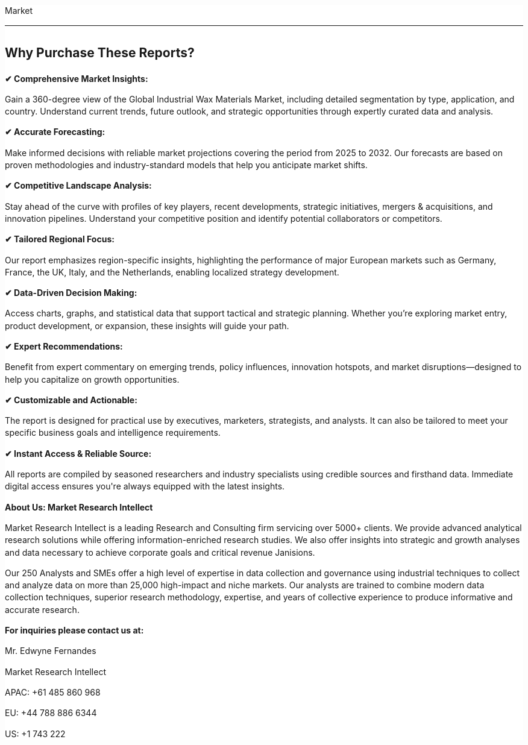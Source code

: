 Market</a></span></p></blockquote><hr /><h2>Why Purchase These Reports?</h2><p><strong>✔ Comprehensive Market Insights:</strong></p><p>Gain a 360-degree view of the Global Industrial Wax Materials Market, including detailed segmentation by type, application, and country. Understand current trends, future outlook, and strategic opportunities through expertly curated data and analysis.</p><p><strong>✔ Accurate Forecasting:</strong></p><p>Make informed decisions with reliable market projections covering the period from 2025 to 2032. Our forecasts are based on proven methodologies and industry-standard models that help you anticipate market shifts.</p><p><strong>✔ Competitive Landscape Analysis:</strong></p><p>Stay ahead of the curve with profiles of key players, recent developments, strategic initiatives, mergers &amp; acquisitions, and innovation pipelines. Understand your competitive position and identify potential collaborators or competitors.</p><p><strong>✔ Tailored Regional Focus:</strong></p><p>Our report emphasizes region-specific insights, highlighting the performance of major European markets such as Germany, France, the UK, Italy, and the Netherlands, enabling localized strategy development.</p><p><strong>✔ Data-Driven Decision Making:</strong></p><p>Access charts, graphs, and statistical data that support tactical and strategic planning. Whether you&rsquo;re exploring market entry, product development, or expansion, these insights will guide your path.</p><p><strong>✔ Expert Recommendations:</strong></p><p>Benefit from expert commentary on emerging trends, policy influences, innovation hotspots, and market disruptions&mdash;designed to help you capitalize on growth opportunities.</p><p><strong>✔ Customizable and Actionable:</strong></p><p>The report is designed for practical use by executives, marketers, strategists, and analysts. It can also be tailored to meet your specific business goals and intelligence requirements.</p><p><strong>✔ Instant Access &amp; Reliable Source:</strong></p><p>All reports are compiled by seasoned researchers and industry specialists using credible sources and firsthand data. Immediate digital access ensures you're always equipped with the latest insights.</p><p><strong><span class="font-[700]">About Us: Market Research Intellect</span></strong></p><p><span class="">Market Research Intellect is a leading Research and Consulting firm servicing over 5000+ clients. We provide advanced analytical research solutions while offering information-enriched research studies.&nbsp;</span>We also offer insights into strategic and growth analyses and data necessary to achieve corporate goals and critical revenue Janisions.</p><p><span class="">Our 250 Analysts and SMEs offer a high level of expertise in data collection and governance using industrial techniques to collect and analyze data on more than 25,000 high-impact and niche markets. Our analysts are trained to combine modern data collection techniques, superior research methodology, expertise, and years of collective experience to produce informative and accurate research.</span></p><p><strong>For inquiries please contact us at:</strong></p><p>Mr. Edwyne Fernandes</p><p>Market Research Intellect</p><p>APAC: +61 485 860 968</p><p>EU: +44 788 886 6344</p><p>US: +1 743 222